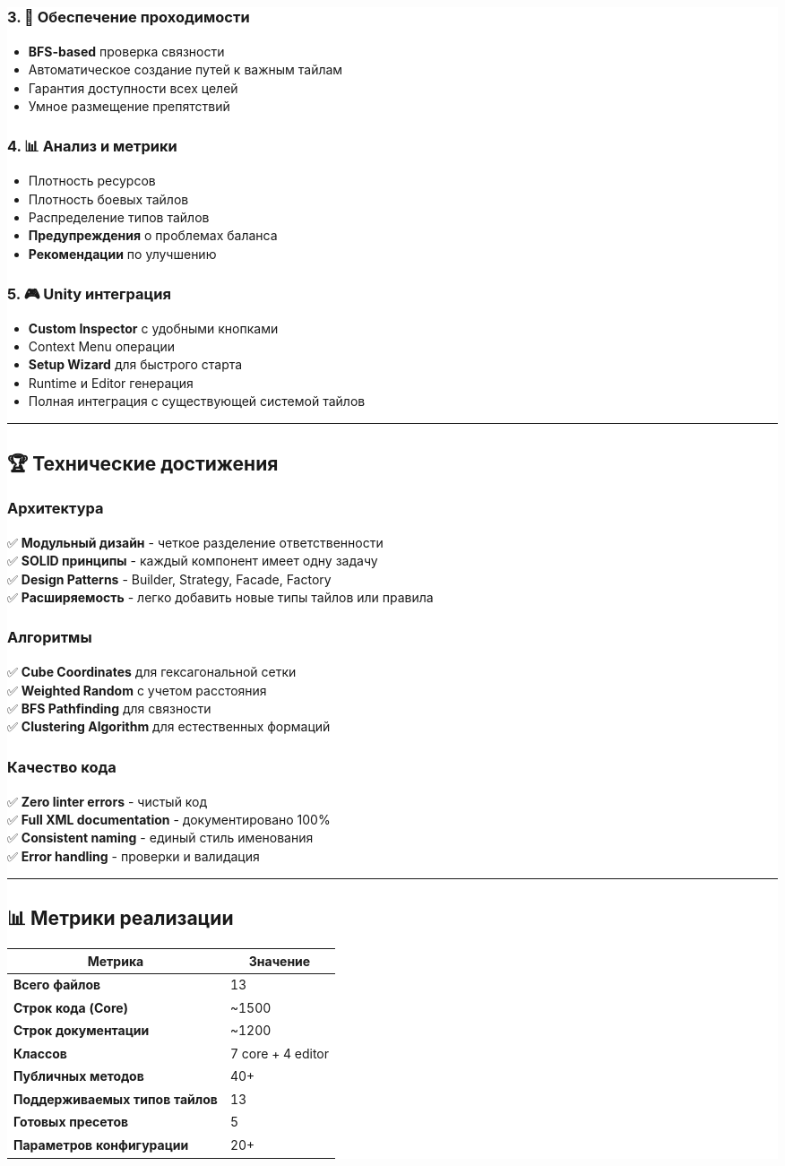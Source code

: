 ### 3. 🔗 Обеспечение проходимости
- **BFS-based** проверка связности
- Автоматическое создание путей к важным тайлам
- Гарантия доступности всех целей
- Умное размещение препятствий

### 4. 📊 Анализ и метрики
- Плотность ресурсов
- Плотность боевых тайлов
- Распределение типов тайлов
- **Предупреждения** о проблемах баланса
- **Рекомендации** по улучшению

### 5. 🎮 Unity интеграция
- **Custom Inspector** с удобными кнопками
- Context Menu операции
- **Setup Wizard** для быстрого старта
- Runtime и Editor генерация
- Полная интеграция с существующей системой тайлов

---

## 🏆 Технические достижения

### Архитектура
✅ **Модульный дизайн** - четкое разделение ответственности  
✅ **SOLID принципы** - каждый компонент имеет одну задачу  
✅ **Design Patterns** - Builder, Strategy, Facade, Factory  
✅ **Расширяемость** - легко добавить новые типы тайлов или правила  

### Алгоритмы
✅ **Cube Coordinates** для гексагональной сетки  
✅ **Weighted Random** с учетом расстояния  
✅ **BFS Pathfinding** для связности  
✅ **Clustering Algorithm** для естественных формаций  

### Качество кода
✅ **Zero linter errors** - чистый код  
✅ **Full XML documentation** - документировано 100%  
✅ **Consistent naming** - единый стиль именования  
✅ **Error handling** - проверки и валидация  

---

## 📊 Метрики реализации

| Метрика | Значение |
|---------|----------|
| **Всего файлов** | 13 |
| **Строк кода (Core)** | ~1500 |
| **Строк документации** | ~1200 |
| **Классов** | 7 core + 4 editor |
| **Публичных методов** | 40+ |
| **Поддерживаемых типов тайлов** | 13 |
| **Готовых пресетов** | 5 |
| **Параметров конфигурации** | 20+ |